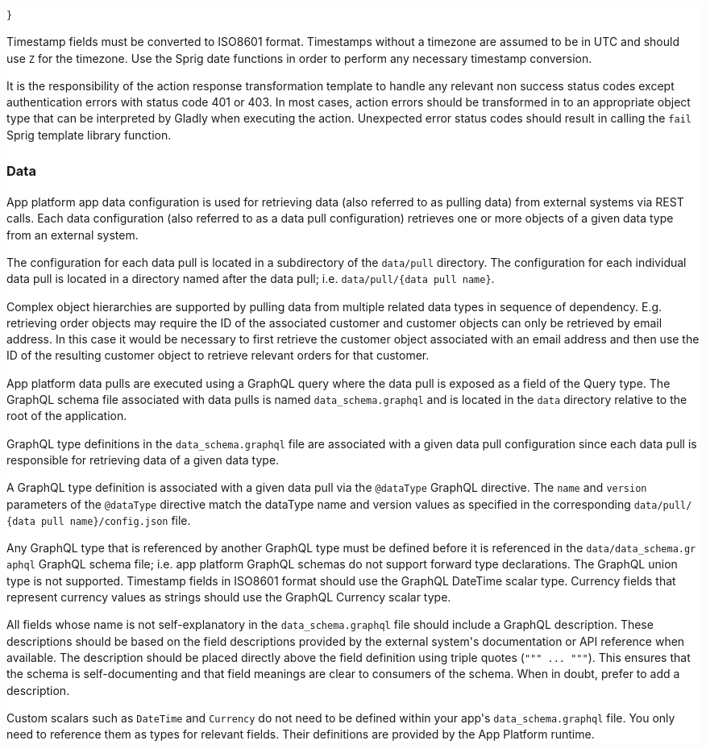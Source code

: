 ```JSONC
}
```

Timestamp fields must be converted to ISO8601 format. Timestamps without a timezone are assumed to be in UTC and should use `Z` for the timezone. Use the Sprig date functions in order to perform any necessary timestamp conversion.

It is the responsibility of the action response transformation template to handle any relevant non success status codes except authentication errors with status code 401 or 403. In most cases, action errors should be transformed in to an appropriate object type that can be interpreted by Gladly when executing the action. Unexpected error status codes should result in calling the `fail` Sprig template library function.

### Data

App platform app data configuration is used for retrieving data (also referred to as pulling data) from external systems via REST calls. Each data configuration (also referred to as a data pull configuration) retrieves one or more objects of a given data type from an external system.

The configuration for each data pull is located in a subdirectory of the `data/pull` directory. The configuration for each individual data pull is located in a directory named after the data pull; i.e. `data/pull/{data pull name}`.

Complex object hierarchies are supported by pulling data from multiple related data types in sequence of dependency. E.g. retrieving order objects may require the ID of the associated customer and customer objects can only be retrieved by email address. In this case it would be necessary to first retrieve the customer object associated with an email address and then use the ID of the resulting customer object to retrieve relevant orders for that customer.

App platform data pulls are executed using a GraphQL query where the data pull is exposed as a field of the Query type. The GraphQL schema file associated with data pulls is named `data_schema.graphql` and is located in the `data` directory relative to the root of the application.

GraphQL type definitions in the `data_schema.graphql` file are associated with a given data pull configuration since each data pull is responsible for retrieving data of a given data type.

A GraphQL type definition is associated with a given data pull via the `@dataType` GraphQL directive. The `name` and `version` parameters of the `@dataType` directive match the dataType name and version values as specified in the corresponding `data/pull/{data pull name}/config.json` file.

Any GraphQL type that is referenced by another GraphQL type must be defined before it is referenced in the `data/data_schema.graphql` GraphQL schema file; i.e. app platform GraphQL schemas do not support forward type declarations. The GraphQL union type is not supported. Timestamp fields in ISO8601 format should use the GraphQL DateTime scalar type. Currency fields that represent currency values as strings should use the GraphQL Currency scalar type.

All fields whose name is not self-explanatory in the `data_schema.graphql` file should include a GraphQL description. These descriptions should be based on the field descriptions provided by the external system's documentation or API reference when available. The description should be placed directly above the field definition using triple quotes (`""" ... """`). This ensures that the schema is self-documenting and that field meanings are clear to consumers of the schema. When in doubt, prefer to add a description.

Custom scalars such as `DateTime` and `Currency` do not need to be defined within your app's `data_schema.graphql` file. You only need to reference them as types for relevant fields. Their definitions are provided by the App Platform runtime.
